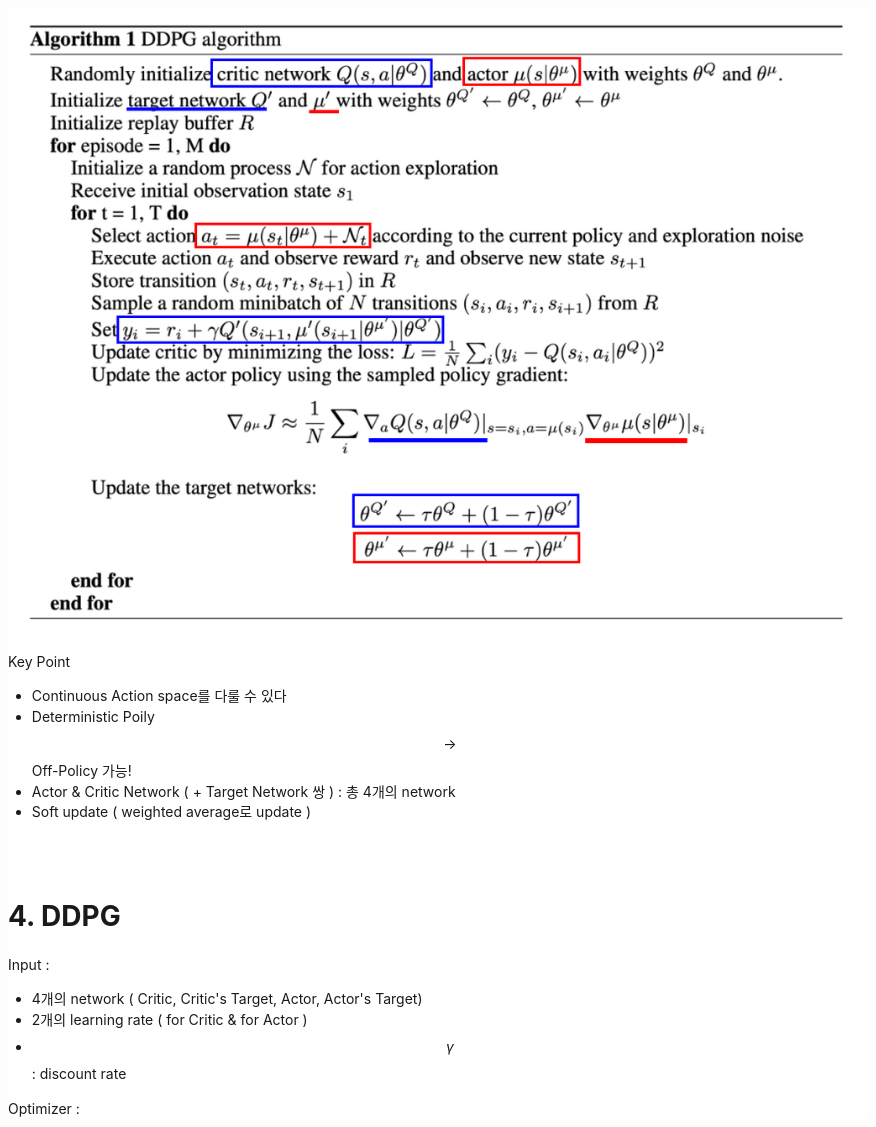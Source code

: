 ![figure2](/assets/img/RL/img79.png)

Key Point

- Continuous Action space를 다룰 수 있다
- Deterministic Poily $$\rightarrow$$ Off-Policy 가능!
- Actor & Critic Network  ( + Target Network 쌍 ) : 총 4개의 network
- Soft update ( weighted average로 update )

<br>

# 4. DDPG

Input : 

- 4개의 network ( Critic, Critic's Target, Actor, Actor's Target)
- 2개의 learning rate ( for Critic & for Actor )
- $$\gamma$$ : discount rate

Optimizer : 
